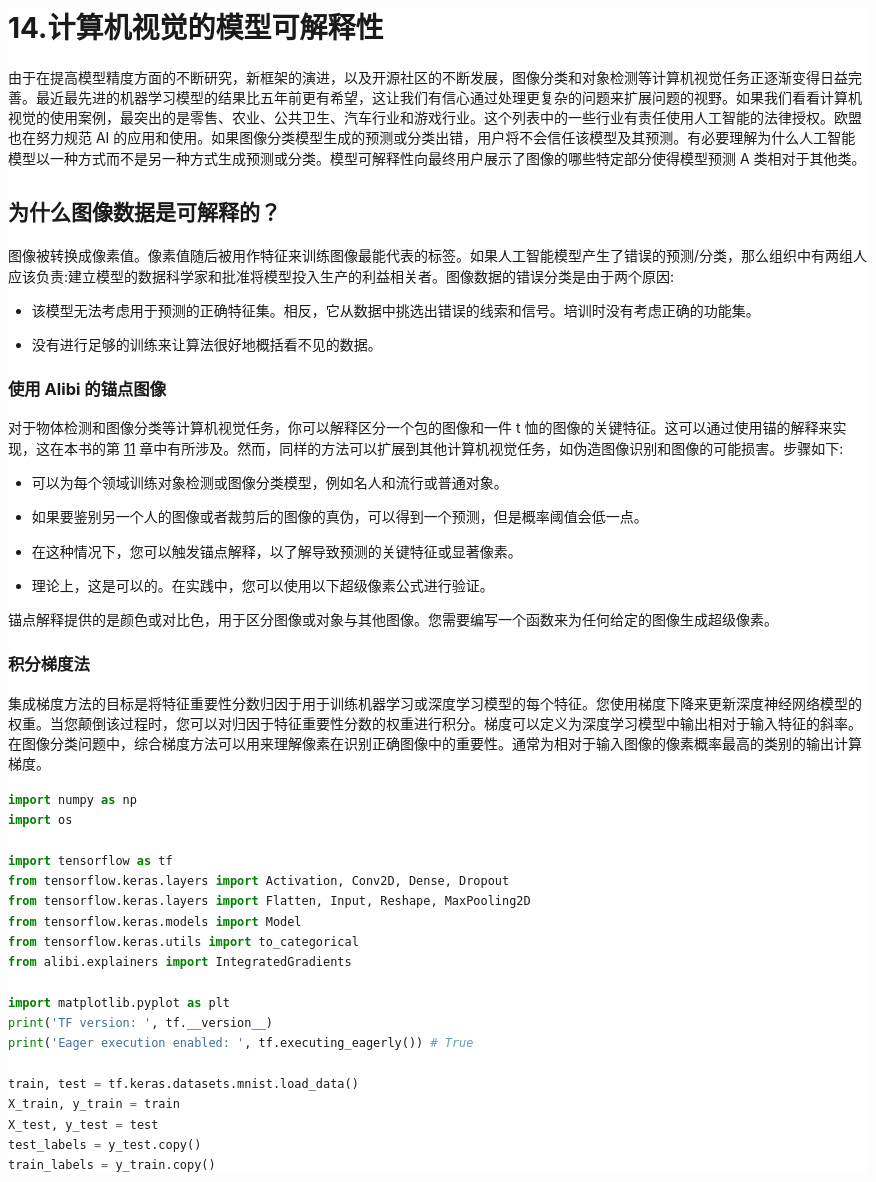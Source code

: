 # 14.计算机视觉的模型可解释性

由于在提高模型精度方面的不断研究，新框架的演进，以及开源社区的不断发展，图像分类和对象检测等计算机视觉任务正逐渐变得日益完善。最近最先进的机器学习模型的结果比五年前更有希望，这让我们有信心通过处理更复杂的问题来扩展问题的视野。如果我们看看计算机视觉的使用案例，最突出的是零售、农业、公共卫生、汽车行业和游戏行业。这个列表中的一些行业有责任使用人工智能的法律授权。欧盟也在努力规范 AI 的应用和使用。如果图像分类模型生成的预测或分类出错，用户将不会信任该模型及其预测。有必要理解为什么人工智能模型以一种方式而不是另一种方式生成预测或分类。模型可解释性向最终用户展示了图像的哪些特定部分使得模型预测 A 类相对于其他类。

## 为什么图像数据是可解释的？

图像被转换成像素值。像素值随后被用作特征来训练图像最能代表的标签。如果人工智能模型产生了错误的预测/分类，那么组织中有两组人应该负责:建立模型的数据科学家和批准将模型投入生产的利益相关者。图像数据的错误分类是由于两个原因:

*   该模型无法考虑用于预测的正确特征集。相反，它从数据中挑选出错误的线索和信号。培训时没有考虑正确的功能集。

*   没有进行足够的训练来让算法很好地概括看不见的数据。

### 使用 Alibi 的锚点图像

对于物体检测和图像分类等计算机视觉任务，你可以解释区分一个包的图像和一件 t 恤的图像的关键特征。这可以通过使用锚的解释来实现，这在本书的第 [11](11.html) 章中有所涉及。然而，同样的方法可以扩展到其他计算机视觉任务，如伪造图像识别和图像的可能损害。步骤如下:

*   可以为每个领域训练对象检测或图像分类模型，例如名人和流行或普通对象。

*   如果要鉴别另一个人的图像或者裁剪后的图像的真伪，可以得到一个预测，但是概率阈值会低一点。

*   在这种情况下，您可以触发锚点解释，以了解导致预测的关键特征或显著像素。

*   理论上，这是可以的。在实践中，您可以使用以下超级像素公式进行验证。

锚点解释提供的是颜色或对比色，用于区分图像或对象与其他图像。您需要编写一个函数来为任何给定的图像生成超级像素。

### 积分梯度法

集成梯度方法的目标是将特征重要性分数归因于用于训练机器学习或深度学习模型的每个特征。您使用梯度下降来更新深度神经网络模型的权重。当您颠倒该过程时，您可以对归因于特征重要性分数的权重进行积分。梯度可以定义为深度学习模型中输出相对于输入特征的斜率。在图像分类问题中，综合梯度方法可以用来理解像素在识别正确图像中的重要性。通常为相对于输入图像的像素概率最高的类别的输出计算梯度。

```py
import numpy as np
import os

import tensorflow as tf
from tensorflow.keras.layers import Activation, Conv2D, Dense, Dropout
from tensorflow.keras.layers import Flatten, Input, Reshape, MaxPooling2D
from tensorflow.keras.models import Model
from tensorflow.keras.utils import to_categorical
from alibi.explainers import IntegratedGradients

import matplotlib.pyplot as plt
print('TF version: ', tf.__version__)
print('Eager execution enabled: ', tf.executing_eagerly()) # True

train, test = tf.keras.datasets.mnist.load_data()
X_train, y_train = train
X_test, y_test = test
test_labels = y_test.copy()
train_labels = y_train.copy()

```
